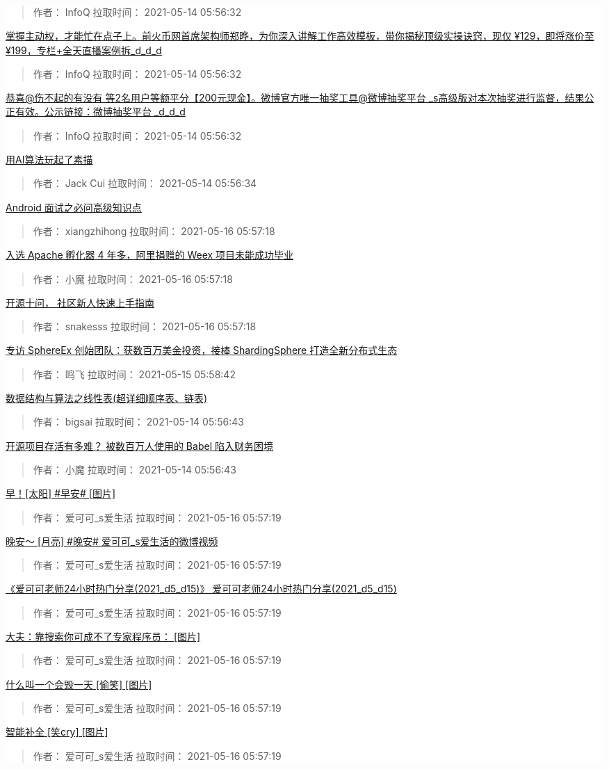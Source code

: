 > 作者： InfoQ  拉取时间： 2021-05-14 05:56:32

 [掌握主动权，才能忙在点子上。前火币网首席架构师郑晔，为你深入讲解工作高效模板，带你揭秘顶级实操诀窍，现仅 ¥129，即将涨价至 ¥199，专栏+全天直播案例拆_d_d_d](https://weibo.com/1746173800/Kfh87BMLn)

> 作者： InfoQ  拉取时间： 2021-05-14 05:56:32

 [恭喜@伤不起的有没有 等2名用户等额平分【200元现金】。微博官方唯一抽奖工具@微博抽奖平台 _s高级版对本次抽奖进行监督，结果公正有效。公示链接：微博抽奖平台 _d_d_d](https://weibo.com/1746173800/KffZaBgL6)

> 作者： InfoQ  拉取时间： 2021-05-14 05:56:32

 [用AI算法玩起了素描](https://cuijiahua.com/blog/2021/05/ai-17.html)

> 作者： Jack Cui  拉取时间： 2021-05-14 05:56:34

 [Android 面试之必问高级知识点](https://segmentfault.com/a/1190000040006722)

> 作者： xiangzhihong  拉取时间： 2021-05-16 05:57:18

 [入选 Apache 孵化器 4 年多，阿里捐赠的 Weex 项目未能成功毕业](https://segmentfault.com/a/1190000040004367)

> 作者： 小魔  拉取时间： 2021-05-16 05:57:18

 [开源十问， 社区新人快速上手指南](https://segmentfault.com/a/1190000039986016)

> 作者： snakesss  拉取时间： 2021-05-16 05:57:18

 [专访 SphereEx 创始团队：获数百万美金投资，接棒 ShardingSphere 打造全新分布式生态](https://segmentfault.com/a/1190000039999206)

> 作者： 鸣飞  拉取时间： 2021-05-15 05:58:42

 [数据结构与算法之线性表(超详细顺序表、链表)](https://segmentfault.com/a/1190000039993567)

> 作者： bigsai  拉取时间： 2021-05-14 05:56:43

 [开源项目存活有多难？ 被数百万人使用的 Babel 陷入财务困境](https://segmentfault.com/a/1190000039993140)

> 作者： 小魔  拉取时间： 2021-05-14 05:56:43

 [早！[太阳] #早安# [图片]](https://weibo.com/1402400261/KfFvJjRS0)

> 作者： 爱可可_s爱生活  拉取时间： 2021-05-16 05:57:19

 [晚安～ [月亮] #晚安# 爱可可_s爱生活的微博视频](https://weibo.com/1402400261/KfCQldkPH)

> 作者： 爱可可_s爱生活  拉取时间： 2021-05-16 05:57:19

 [《爱可可老师24小时热门分享(2021_d5_d15)》  爱可可老师24小时热门分享(2021_d5_d15)](https://weibo.com/1402400261/KfCPHjOfM)

> 作者： 爱可可_s爱生活  拉取时间： 2021-05-16 05:57:19

 [大夫：靠搜索你可成不了专家程序员： [图片]](https://weibo.com/1402400261/KfB1UzWNw)

> 作者： 爱可可_s爱生活  拉取时间： 2021-05-16 05:57:19

 [什么叫一个会毁一天 [偷笑] [图片]](https://weibo.com/1402400261/KfB1j4wrX)

> 作者： 爱可可_s爱生活  拉取时间： 2021-05-16 05:57:19

 [智能补全 [笑cry] [图片]](https://weibo.com/1402400261/KfAtannWx)

> 作者： 爱可可_s爱生活  拉取时间： 2021-05-16 05:57:19
